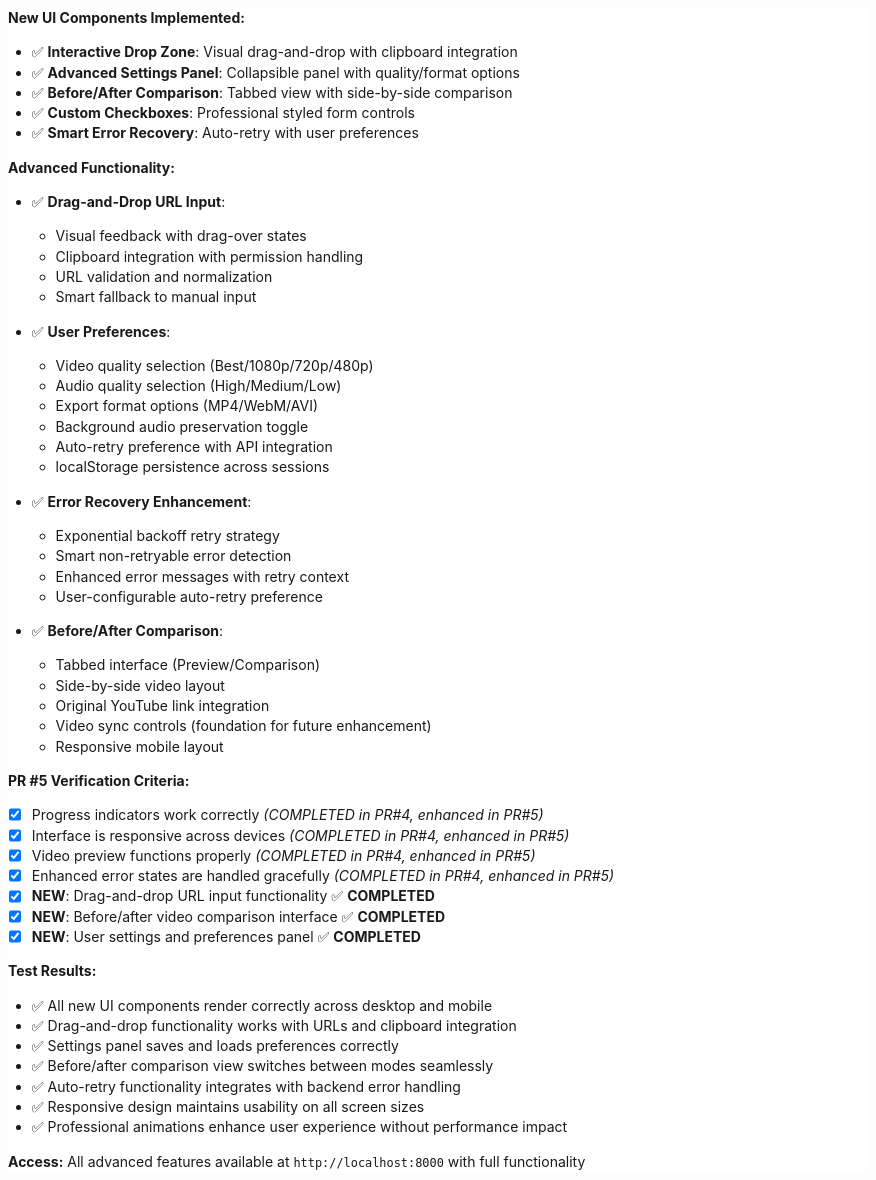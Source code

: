 **New UI Components Implemented:**
- ✅ **Interactive Drop Zone**: Visual drag-and-drop with clipboard integration
- ✅ **Advanced Settings Panel**: Collapsible panel with quality/format options
- ✅ **Before/After Comparison**: Tabbed view with side-by-side comparison
- ✅ **Custom Checkboxes**: Professional styled form controls
- ✅ **Smart Error Recovery**: Auto-retry with user preferences

**Advanced Functionality:**
- ✅ **Drag-and-Drop URL Input**: 
  - Visual feedback with drag-over states
  - Clipboard integration with permission handling
  - URL validation and normalization
  - Smart fallback to manual input
  

- ✅ **User Preferences**:
  - Video quality selection (Best/1080p/720p/480p)
  - Audio quality selection (High/Medium/Low)
  - Export format options (MP4/WebM/AVI)
  - Background audio preservation toggle
  - Auto-retry preference with API integration
  - localStorage persistence across sessions

- ✅ **Error Recovery Enhancement**:
  - Exponential backoff retry strategy
  - Smart non-retryable error detection
  - Enhanced error messages with retry context
  - User-configurable auto-retry preference

- ✅ **Before/After Comparison**:
  - Tabbed interface (Preview/Comparison)
  - Side-by-side video layout
  - Original YouTube link integration
  - Video sync controls (foundation for future enhancement)
  - Responsive mobile layout

**PR #5 Verification Criteria:**
- [x] Progress indicators work correctly *(COMPLETED in PR#4, enhanced in PR#5)*
- [x] Interface is responsive across devices *(COMPLETED in PR#4, enhanced in PR#5)*
- [x] Video preview functions properly *(COMPLETED in PR#4, enhanced in PR#5)*
- [x] Enhanced error states are handled gracefully *(COMPLETED in PR#4, enhanced in PR#5)*
- [x] **NEW**: Drag-and-drop URL input functionality ✅ **COMPLETED**
- [x] **NEW**: Before/after video comparison interface ✅ **COMPLETED**
- [x] **NEW**: User settings and preferences panel ✅ **COMPLETED**

**Test Results:**
- ✅ All new UI components render correctly across desktop and mobile
- ✅ Drag-and-drop functionality works with URLs and clipboard integration
- ✅ Settings panel saves and loads preferences correctly
- ✅ Before/after comparison view switches between modes seamlessly
- ✅ Auto-retry functionality integrates with backend error handling
- ✅ Responsive design maintains usability on all screen sizes
- ✅ Professional animations enhance user experience without performance impact

**Access:** All advanced features available at `http://localhost:8000` with full functionality
